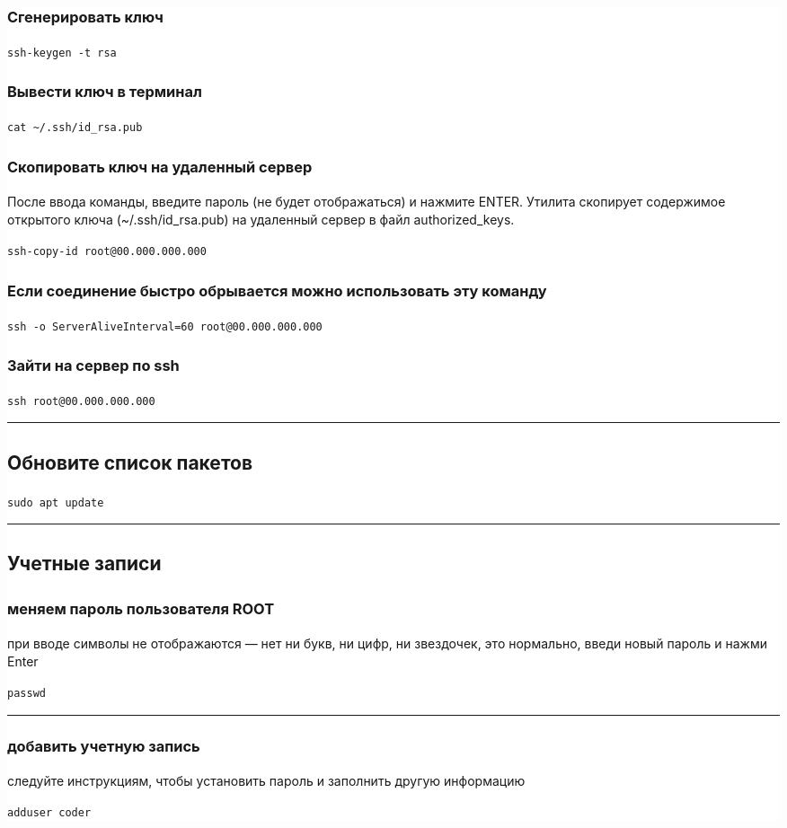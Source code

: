 ### Сгенерировать ключ
```
ssh-keygen -t rsa
```

### Вывести ключ в терминал
```
cat ~/.ssh/id_rsa.pub
```

### Скопировать ключ на удаленный сервер
После ввода команды, введите пароль (не будет отображаться) и нажмите ENTER. Утилита скопирует содержимое открытого ключа (~/.ssh/id_rsa.pub) на удаленный сервер в файл authorized_keys.
```
ssh-copy-id root@00.000.000.000
```

### Если соединение быстро обрывается можно использовать эту команду
```
ssh -o ServerAliveInterval=60 root@00.000.000.000
```

### Зайти на сервер по ssh
```
ssh root@00.000.000.000
```



---

## Обновите список пакетов
    sudo apt update



---


## Учетные записи

### меняем пароль пользователя ROOT
при вво­де сим­волы не отоб­ража­ются — нет ни букв, ни цифр, ни звез­дочек, это нор­маль­но, вве­ди новый пароль и наж­ми Enter
```
passwd
```

---

### добавить учетную запись
следуйте инструкциям, чтобы установить пароль и заполнить другую информацию
```
adduser coder
```
